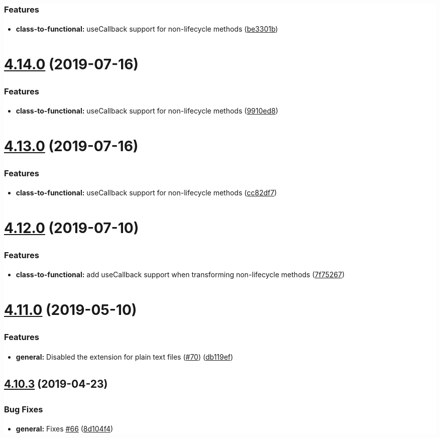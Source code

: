 
### Features

* **class-to-functional:** useCallback support for non-lifecycle methods ([be3301b](https://github.com/wix/vscode-glean/commit/be3301b))

# [4.14.0](https://github.com/wix/vscode-glean/compare/v4.13.0...v4.14.0) (2019-07-16)


### Features

* **class-to-functional:** useCallback support for non-lifecycle methods ([9910ed8](https://github.com/wix/vscode-glean/commit/9910ed8))

# [4.13.0](https://github.com/wix/vscode-glean/compare/v4.12.0...v4.13.0) (2019-07-16)


### Features

* **class-to-functional:** useCallback support for non-lifecycle methods ([cc82df7](https://github.com/wix/vscode-glean/commit/cc82df7))

# [4.12.0](https://github.com/wix/vscode-glean/compare/v4.11.0...v4.12.0) (2019-07-10)


### Features

* **class-to-functional:** add useCallback support when transforming non-lifecycle methods ([7f75267](https://github.com/wix/vscode-glean/commit/7f75267))

# [4.11.0](https://github.com/wix/vscode-glean/compare/v4.10.3...v4.11.0) (2019-05-10)


### Features

* **general:** Disabled the extension for plain text files ([#70](https://github.com/wix/vscode-glean/issues/70)) ([db119ef](https://github.com/wix/vscode-glean/commit/db119ef))

## [4.10.3](https://github.com/wix/vscode-glean/compare/v4.10.2...v4.10.3) (2019-04-23)


### Bug Fixes

* **general:** Fixes [#66](https://github.com/wix/vscode-glean/issues/66) ([8d104f4](https://github.com/wix/vscode-glean/commit/8d104f4))
